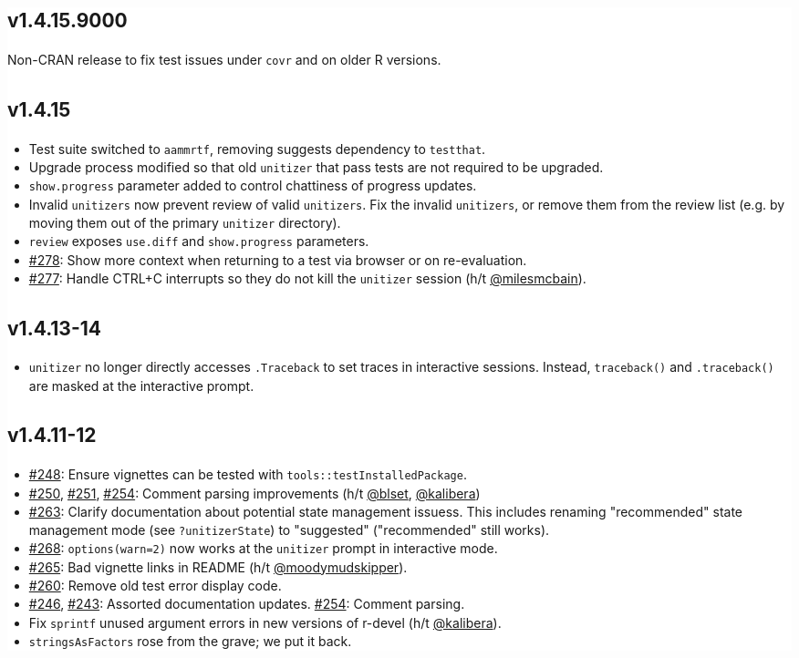 ## v1.4.15.9000

Non-CRAN release to fix test issues under `covr` and on older R versions.

## v1.4.15

* Test suite switched to `aammrtf`, removing suggests dependency to `testthat`.
* Upgrade process modified so that old `unitizer` that pass tests are not
  required to be upgraded.
* `show.progress` parameter added to control chattiness of progress updates.
* Invalid `unitizers` now prevent review of valid `unitizers`.  Fix the invalid
  `unitizers`, or remove them from the review list (e.g. by moving them out of
  the primary `unitizer` directory).
* `review` exposes `use.diff` and `show.progress` parameters.
* [#278](https://github.com/brodieG/unitizer/issues/278): Show more context when
  returning to a test via browser or on re-evaluation.
* [#277](https://github.com/brodieG/unitizer/issues/277): Handle CTRL+C
  interrupts so they do not kill the `unitizer` session (h/t
  [@milesmcbain](https://milesmcbain.micro.blog/2021/06/10/debugging-cantrip-from.html)).

## v1.4.13-14

* `unitizer` no longer directly accesses `.Traceback` to set traces in
  interactive sessions.  Instead, `traceback()` and `.traceback()` are masked
  at the interactive prompt.

## v1.4.11-12

* [#248](https://github.com/brodieG/unitizer/issues/248): Ensure vignettes can
  be tested with `tools::testInstalledPackage`.
* [#250](https://github.com/brodieG/unitizer/issues/250),
  [#251](https://github.com/brodieG/unitizer/issues/251),
  [#254](https://github.com/brodieG/unitizer/issues/254): Comment parsing
  improvements (h/t
  [@blset](https://github.com/brodieG/unitizer/issues/created_by/blset),
  [@kalibera](https://github.com/kalibera/))
* [#263](https://github.com/brodieG/unitizer/issues/263): Clarify documentation
  about potential state management issuess.  This includes renaming
  "recommended" state management mode (see `?unitizerState`) to "suggested"
  ("recommended" still works).
* [#268](https://github.com/brodieG/unitizer/issues/268): `options(warn=2)` now
  works at the `unitizer` prompt in interactive mode.
* [#265](https://github.com/brodieG/unitizer/issues/265): Bad vignette links in
  README (h/t [@moodymudskipper](https://github.com/moodymudskipper)).
* [#260](https://github.com/brodieG/unitizer/issues/260): Remove old test error
  display code.
* [#246](https://github.com/brodieG/unitizer/issues/246),
  [#243](https://github.com/brodieG/unitizer/issues/243): Assorted documentation
  updates.
  [#254](https://github.com/brodieG/unitizer/issues/254): Comment parsing.
* Fix `sprintf` unused argument errors in new versions of r-devel (h/t
  [@kalibera](https://github.com/kalibera/)).
* `stringsAsFactors` rose from the grave; we put it back.

